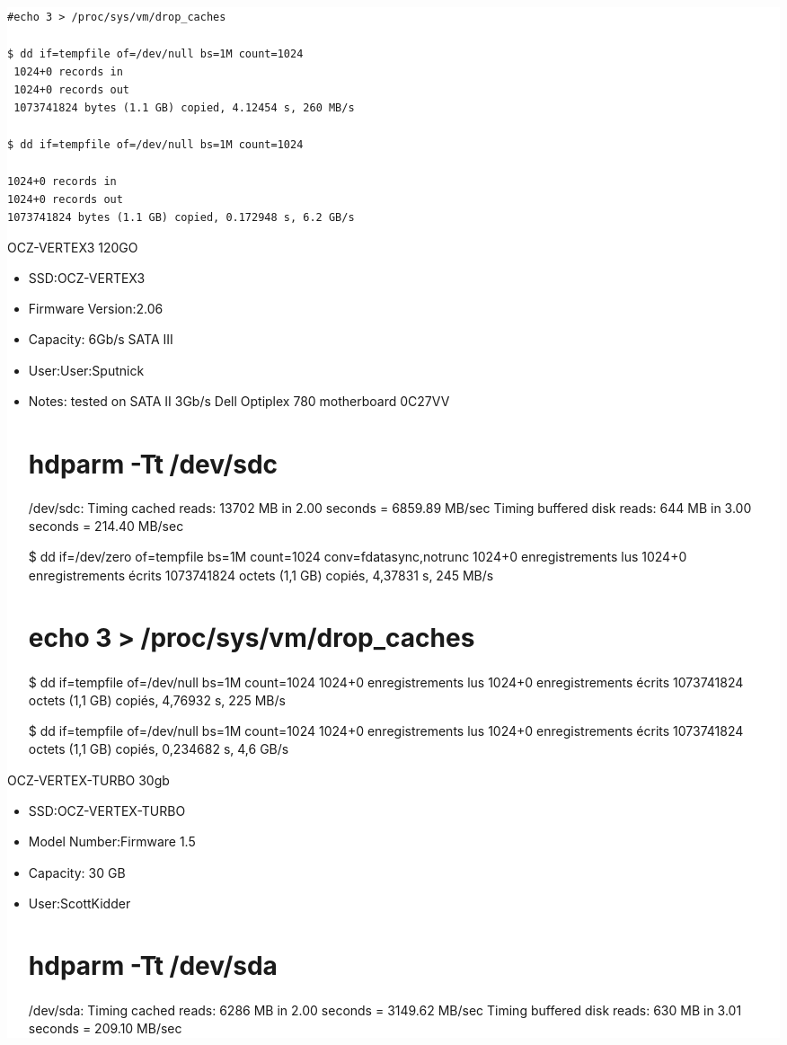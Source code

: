     #echo 3 > /proc/sys/vm/drop_caches

    $ dd if=tempfile of=/dev/null bs=1M count=1024
     1024+0 records in
     1024+0 records out
     1073741824 bytes (1.1 GB) copied, 4.12454 s, 260 MB/s

    $ dd if=tempfile of=/dev/null bs=1M count=1024

    1024+0 records in
    1024+0 records out
    1073741824 bytes (1.1 GB) copied, 0.172948 s, 6.2 GB/s

OCZ-VERTEX3 120GO

-   SSD:OCZ-VERTEX3
-   Firmware Version:2.06
-   Capacity: 6Gb/s SATA III
-   User:User:Sputnick
-   Notes: tested on SATA II 3Gb/s Dell Optiplex 780 motherboard 0C27VV

    # hdparm -Tt /dev/sdc

    /dev/sdc:
    Timing cached reads:   13702 MB in  2.00 seconds = 6859.89 MB/sec
    Timing buffered disk reads: 644 MB in  3.00 seconds = 214.40 MB/sec

  

    $ dd if=/dev/zero of=tempfile bs=1M count=1024 conv=fdatasync,notrunc
    1024+0 enregistrements lus
    1024+0 enregistrements écrits
    1073741824 octets (1,1 GB) copiés, 4,37831 s, 245 MB/s

    # echo 3 > /proc/sys/vm/drop_caches
    $ dd if=tempfile of=/dev/null bs=1M count=1024
    1024+0 enregistrements lus
    1024+0 enregistrements écrits
    1073741824 octets (1,1 GB) copiés, 4,76932 s, 225 MB/s

    $ dd if=tempfile of=/dev/null bs=1M count=1024
    1024+0 enregistrements lus
    1024+0 enregistrements écrits
    1073741824 octets (1,1 GB) copiés, 0,234682 s, 4,6 GB/s

OCZ-VERTEX-TURBO 30gb

-   SSD:OCZ-VERTEX-TURBO
-   Model Number:Firmware 1.5
-   Capacity: 30 GB
-   User:ScottKidder

    # hdparm -Tt /dev/sda
    /dev/sda:
    Timing cached reads:   6286 MB in  2.00 seconds = 3149.62 MB/sec
    Timing buffered disk reads: 630 MB in  3.01 seconds = 209.10 MB/sec
